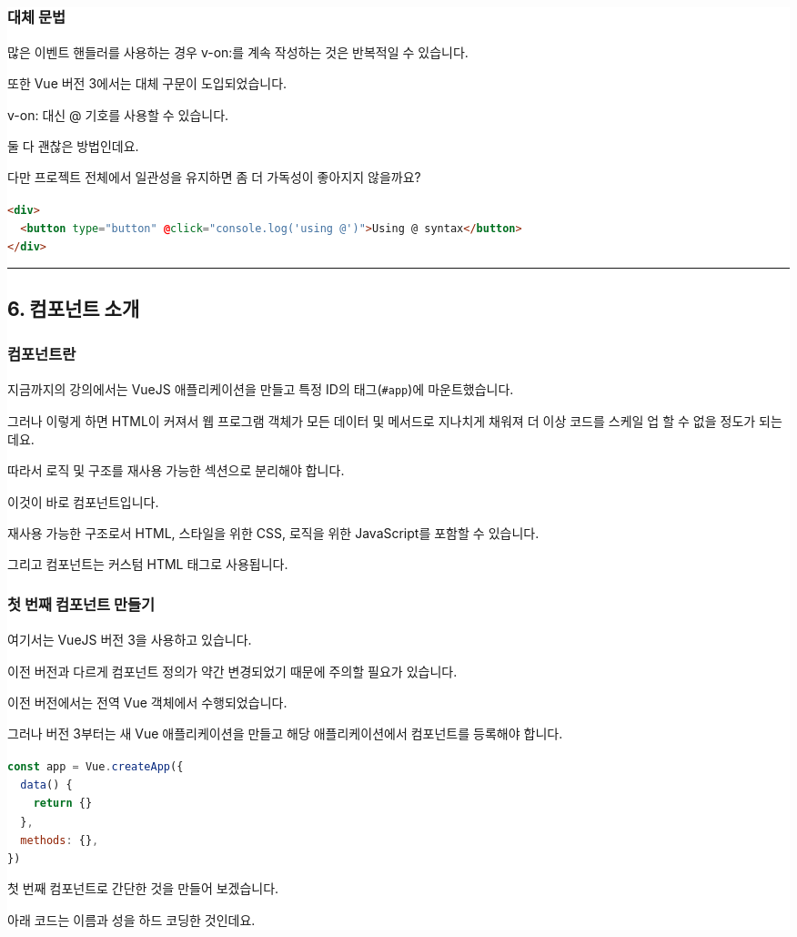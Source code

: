 ### 대체 문법

많은 이벤트 핸들러를 사용하는 경우 v-on:를 계속 작성하는 것은 반복적일 수 있습니다.

또한 Vue 버전 3에서는 대체 구문이 도입되었습니다.

v-on: 대신 @ 기호를 사용할 수 있습니다.

둘 다 괜찮은 방법인데요.

다만 프로젝트 전체에서 일관성을 유지하면 좀 더 가독성이 좋아지지 않을까요?

```html
<div>
  <button type="button" @click="console.log('using @')">Using @ syntax</button>
</div>
```

---

## 6. 컴포넌트 소개

### 컴포넌트란

지금까지의 강의에서는 VueJS 애플리케이션을 만들고 특정 ID의 태그(`#app`)에 마운트했습니다.

그러나 이렇게 하면 HTML이 커져서 웹 프로그램 객체가 모든 데이터 및 메서드로 지나치게 채워져 더 이상 코드를 스케일 업 할 수 없을 정도가 되는데요.

따라서 로직 및 구조를 재사용 가능한 섹션으로 분리해야 합니다.

이것이 바로 컴포넌트입니다.

재사용 가능한 구조로서 HTML, 스타일을 위한 CSS, 로직을 위한 JavaScript를 포함할 수 있습니다.

그리고 컴포넌트는 커스텀 HTML 태그로 사용됩니다.

### 첫 번째 컴포넌트 만들기

여기서는 VueJS 버전 3을 사용하고 있습니다.

이전 버전과 다르게 컴포넌트 정의가 약간 변경되었기 때문에 주의할 필요가 있습니다.

이전 버전에서는 전역 Vue 객체에서 수행되었습니다.

그러나 버전 3부터는 새 Vue 애플리케이션을 만들고 해당 애플리케이션에서 컴포넌트를 등록해야 합니다.

```javascript
const app = Vue.createApp({
  data() {
    return {}
  },
  methods: {},
})
```

첫 번째 컴포넌트로 간단한 것을 만들어 보겠습니다.

아래 코드는 이름과 성을 하드 코딩한 것인데요.
